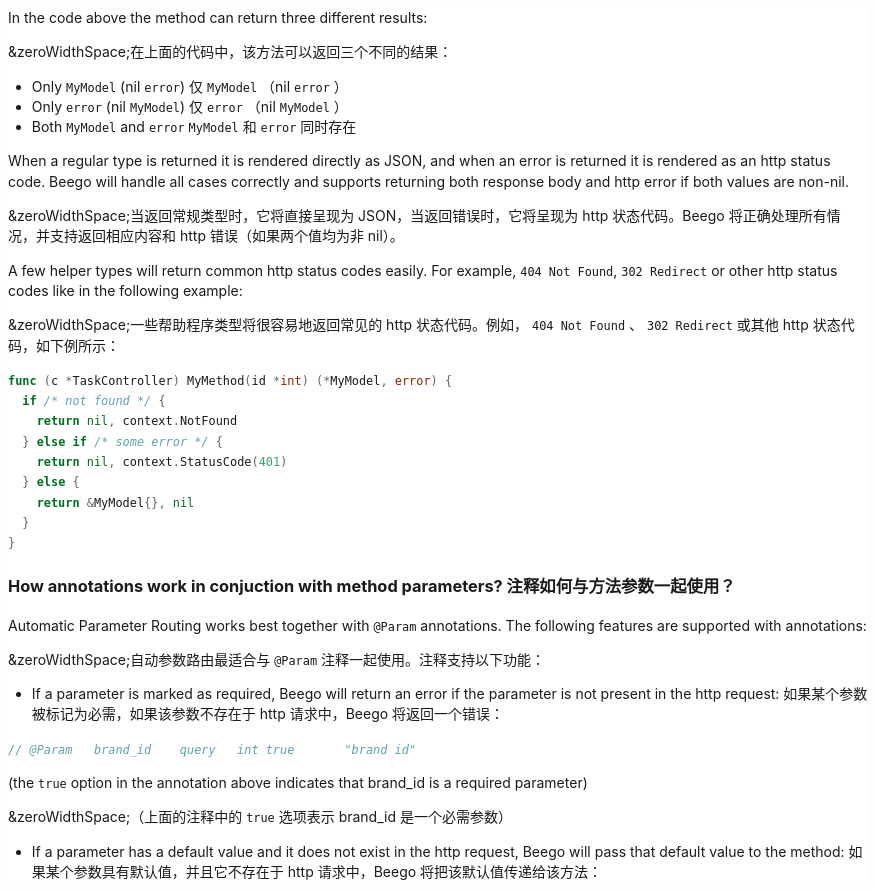 In the code above the method can return three different results:

&zeroWidthSpace;在上面的代码中，该方法可以返回三个不同的结果：

- Only `MyModel` (nil `error`)
  仅 `MyModel` （nil `error` ）
- Only `error` (nil `MyModel`)
  仅 `error` （nil `MyModel` ）
- Both `MyModel` and `error`
  `MyModel` 和 `error` 同时存在

When a regular type is returned it is rendered directly as JSON, and when an error is returned it is rendered as an http status code. Beego will handle all cases correctly and supports returning both response body and http error if both values are non-nil.

&zeroWidthSpace;当返回常规类型时，它将直接呈现为 JSON，当返回错误时，它将呈现为 http 状态代码。Beego 将正确处理所有情况，并支持返回相应内容和 http 错误（如果两个值均为非 nil）。

A few helper types will return common http status codes easily. For example, `404 Not Found`, `302 Redirect` or other http status codes like in the following example:

&zeroWidthSpace;一些帮助程序类型将很容易地返回常见的 http 状态代码。例如， `404 Not Found` 、 `302 Redirect` 或其他 http 状态代码，如下例所示：

```go
func (c *TaskController) MyMethod(id *int) (*MyModel, error) {
  if /* not found */ {
    return nil, context.NotFound
  } else if /* some error */ {
    return nil, context.StatusCode(401)
  } else {
  	return &MyModel{}, nil
  }
}
```

### How annotations work in conjuction with method parameters? 注释如何与方法参数一起使用？

Automatic Parameter Routing works best together with `@Param` annotations. The following features are supported with annotations:

&zeroWidthSpace;自动参数路由最适合与 `@Param` 注释一起使用。注释支持以下功能：

- If a parameter is marked as required, Beego will return an error if the parameter is not present in the http request:
  如果某个参数被标记为必需，如果该参数不存在于 http 请求中，Beego 将返回一个错误：

```go
// @Param   brand_id    query   int true       "brand id"
```

(the `true` option in the annotation above indicates that brand_id is a required parameter)

&zeroWidthSpace;（上面的注释中的 `true` 选项表示 brand_id 是一个必需参数）

- If a parameter has a default value and it does not exist in the http request, Beego will pass that default value to the method:
  如果某个参数具有默认值，并且它不存在于 http 请求中，Beego 将把该默认值传递给该方法：
